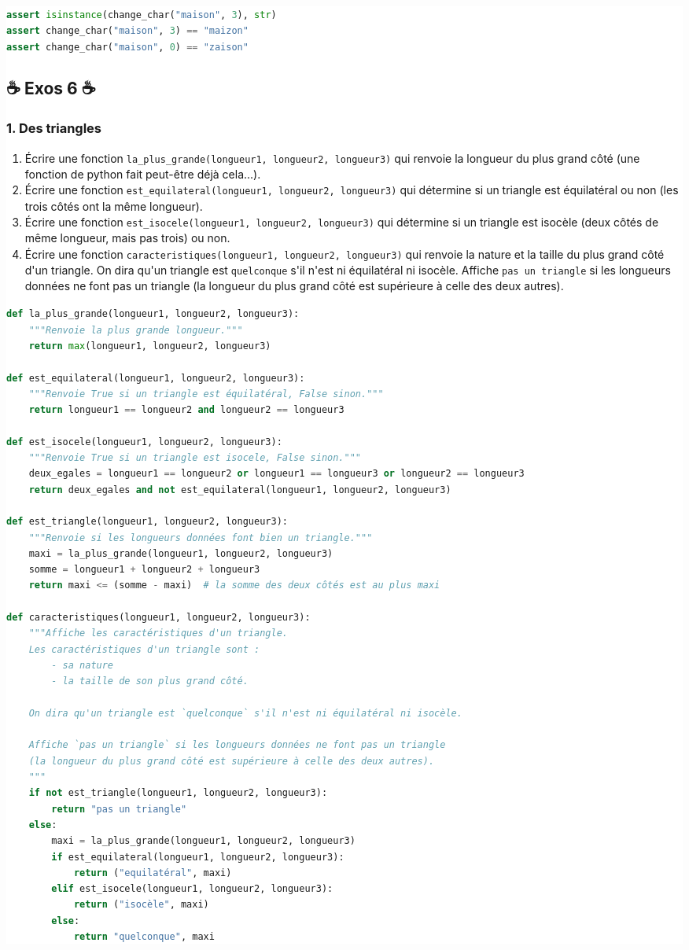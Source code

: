 ```python
assert isinstance(change_char("maison", 3), str)
assert change_char("maison", 3) == "maizon"
assert change_char("maison", 0) == "zaison"
```

## ☕ Exos 6 ☕

### 1. Des triangles

1. Écrire une fonction `la_plus_grande(longueur1, longueur2, longueur3)` qui renvoie la longueur du
   plus grand côté (une fonction de python fait peut-être déjà cela...).
2. Écrire une fonction `est_equilateral(longueur1, longueur2, longueur3)` qui détermine si un
   triangle est équilatéral ou non (les trois côtés ont la même longueur).
3. Écrire une fonction `est_isocele(longueur1, longueur2, longueur3)` qui détermine si un triangle
   est isocèle (deux côtés de même longueur, mais pas trois) ou non.
4. Écrire une fonction `caracteristiques(longueur1, longueur2, longueur3)` qui renvoie la nature et
   la taille du plus grand côté d'un triangle. On dira qu'un triangle est `quelconque` s'il n'est ni
   équilatéral ni isocèle. Affiche `pas un triangle` si les longueurs données ne font pas un
   triangle (la longueur du plus grand côté est supérieure à celle des deux autres).

```python
def la_plus_grande(longueur1, longueur2, longueur3):
    """Renvoie la plus grande longueur."""
    return max(longueur1, longueur2, longueur3)

def est_equilateral(longueur1, longueur2, longueur3):
    """Renvoie True si un triangle est équilatéral, False sinon."""
    return longueur1 == longueur2 and longueur2 == longueur3

def est_isocele(longueur1, longueur2, longueur3):
    """Renvoie True si un triangle est isocele, False sinon."""
    deux_egales = longueur1 == longueur2 or longueur1 == longueur3 or longueur2 == longueur3
    return deux_egales and not est_equilateral(longueur1, longueur2, longueur3)

def est_triangle(longueur1, longueur2, longueur3):
    """Renvoie si les longueurs données font bien un triangle."""
    maxi = la_plus_grande(longueur1, longueur2, longueur3)
    somme = longueur1 + longueur2 + longueur3
    return maxi <= (somme - maxi)  # la somme des deux côtés est au plus maxi

def caracteristiques(longueur1, longueur2, longueur3):
    """Affiche les caractéristiques d'un triangle.
    Les caractéristiques d'un triangle sont :
        - sa nature
        - la taille de son plus grand côté.

    On dira qu'un triangle est `quelconque` s'il n'est ni équilatéral ni isocèle.

    Affiche `pas un triangle` si les longueurs données ne font pas un triangle
    (la longueur du plus grand côté est supérieure à celle des deux autres).
    """
    if not est_triangle(longueur1, longueur2, longueur3):
        return "pas un triangle"
    else:
        maxi = la_plus_grande(longueur1, longueur2, longueur3)
        if est_equilateral(longueur1, longueur2, longueur3):
            return ("equilatéral", maxi)
        elif est_isocele(longueur1, longueur2, longueur3):
            return ("isocèle", maxi)
        else:
            return "quelconque", maxi
```
